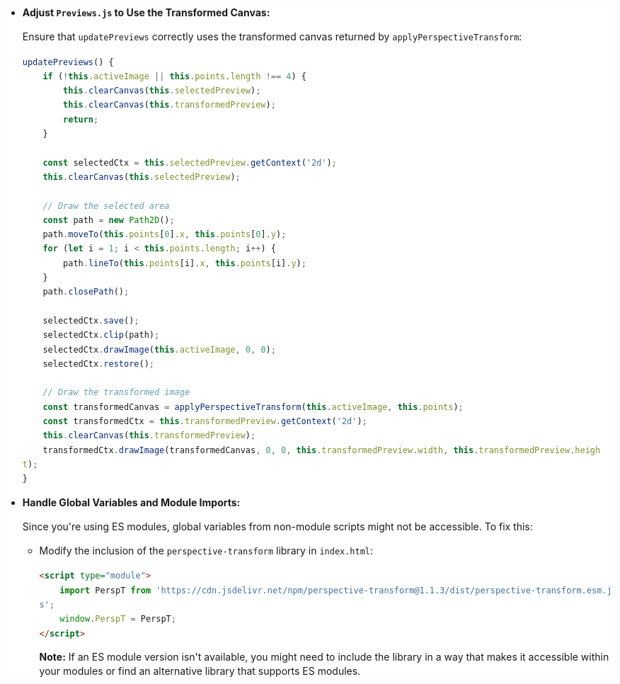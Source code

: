 - **Adjust `Previews.js` to Use the Transformed Canvas:**

  Ensure that `updatePreviews` correctly uses the transformed canvas returned by `applyPerspectiveTransform`:

  ```javascript
  updatePreviews() {
      if (!this.activeImage || this.points.length !== 4) {
          this.clearCanvas(this.selectedPreview);
          this.clearCanvas(this.transformedPreview);
          return;
      }

      const selectedCtx = this.selectedPreview.getContext('2d');
      this.clearCanvas(this.selectedPreview);

      // Draw the selected area
      const path = new Path2D();
      path.moveTo(this.points[0].x, this.points[0].y);
      for (let i = 1; i < this.points.length; i++) {
          path.lineTo(this.points[i].x, this.points[i].y);
      }
      path.closePath();

      selectedCtx.save();
      selectedCtx.clip(path);
      selectedCtx.drawImage(this.activeImage, 0, 0);
      selectedCtx.restore();

      // Draw the transformed image
      const transformedCanvas = applyPerspectiveTransform(this.activeImage, this.points);
      const transformedCtx = this.transformedPreview.getContext('2d');
      this.clearCanvas(this.transformedPreview);
      transformedCtx.drawImage(transformedCanvas, 0, 0, this.transformedPreview.width, this.transformedPreview.height);
  }
  ```

- **Handle Global Variables and Module Imports:**

  Since you're using ES modules, global variables from non-module scripts might not be accessible. To fix this:

  - Modify the inclusion of the `perspective-transform` library in `index.html`:

    ```html
    <script type="module">
        import PerspT from 'https://cdn.jsdelivr.net/npm/perspective-transform@1.1.3/dist/perspective-transform.esm.js';
        window.PerspT = PerspT;
    </script>
    ```

    **Note:** If an ES module version isn't available, you might need to include the library in a way that makes it accessible within your modules or find an alternative library that supports ES modules.

